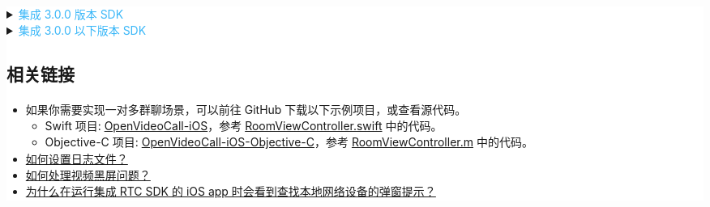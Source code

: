 <details><summary><font color="#3ab7f8">集成 3.0.0 版本 SDK</font></summary></details>

<details><summary><font color="#3ab7f8">集成 3.0.0 以下版本 SDK</font></summary></details>

## 相关链接

- 如果你需要实现一对多群聊场景，可以前往 GitHub 下载以下示例项目，或查看源代码。
  - Swift 项目: [OpenVideoCall-iOS](https://github.com/AgoraIO/Basic-Video-Call/tree/master/Group-Video/OpenVideoCall-iOS)，参考 [RoomViewController.swift](https://github.com/AgoraIO/Basic-Video-Call/blob/master/Group-Video/OpenVideoCall-iOS/OpenVideoCall/RoomViewController.swift) 中的代码。
  - Objective-C 项目: [OpenVideoCall-iOS-Objective-C](https://github.com/AgoraIO/Basic-Video-Call/tree/master/Group-Video/OpenVideoCall-iOS-Objective-C)，参考 [RoomViewController.m](https://github.com/AgoraIO/Basic-Video-Call/blob/master/Group-Video/OpenVideoCall-iOS-Objective-C/OpenVideoCall/RoomViewController.m) 中的代码。
- [如何设置日志文件？](https://docs.agora.io/cn/faq/logfile)
- [如何处理视频黑屏问题？](https://docs.agora.io/cn/faq/video_blank)
- [为什么在运行集成 RTC SDK 的 iOS app 时会看到查找本地网络设备的弹窗提示？](https://docs.agora.io/cn/faq/local_network_privacy)
